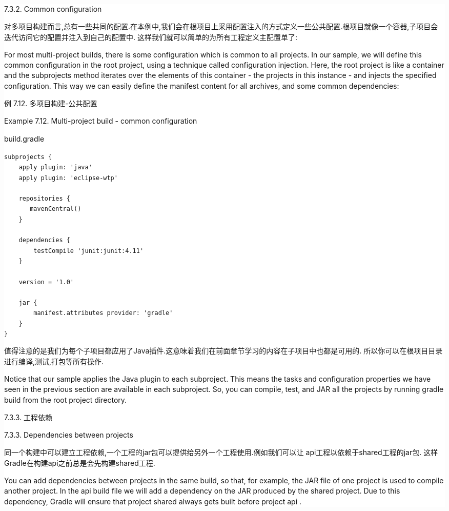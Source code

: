 7.3.2. Common configuration

对多项目构建而言,总有一些共同的配置.在本例中,我们会在根项目上采用配置注入的方式定义一些公共配置.根项目就像一个容器,子项目会迭代访问它的配置并注入到自己的配置中. 这样我们就可以简单的为所有工程定义主配置单了:

For most multi-project builds, there is some configuration which is common to all projects. In our sample, we will define this common configuration in the root project, using a technique called configuration injection. Here, the root project is like a container and the subprojects method iterates over the elements of this container - the projects in this instance - and injects the specified configuration. This way we can easily define the manifest content for all archives, and some common dependencies:

例 7.12. 多项目构建-公共配置

Example 7.12. Multi-project build - common configuration

build.gradle

```
subprojects {
    apply plugin: 'java'
    apply plugin: 'eclipse-wtp'

    repositories {
       mavenCentral()
    }

    dependencies {
        testCompile 'junit:junit:4.11'
    }

    version = '1.0'

    jar {
        manifest.attributes provider: 'gradle'
    }
}
````

值得注意的是我们为每个子项目都应用了Java插件.这意味着我们在前面章节学习的内容在子项目中也都是可用的. 所以你可以在根项目目录进行编译,测试,打包等所有操作.

Notice that our sample applies the Java plugin to each subproject. This means the tasks and configuration properties we have seen in the previous section are available in each subproject. So, you can compile, test, and JAR all the projects by running gradle build from the root project directory.

7.3.3. 工程依赖

7.3.3. Dependencies between projects

同一个构建中可以建立工程依赖,一个工程的jar包可以提供给另外一个工程使用.例如我们可以让 api工程以依赖于shared工程的jar包. 这样Gradle在构建api之前总是会先构建shared工程.

You can add dependencies between projects in the same build, so that, for example, the JAR file of one project is used to compile another project. In the api build file we will add a dependency on the JAR produced by the shared project. Due to this dependency, Gradle will ensure that project shared always gets built before project api .
